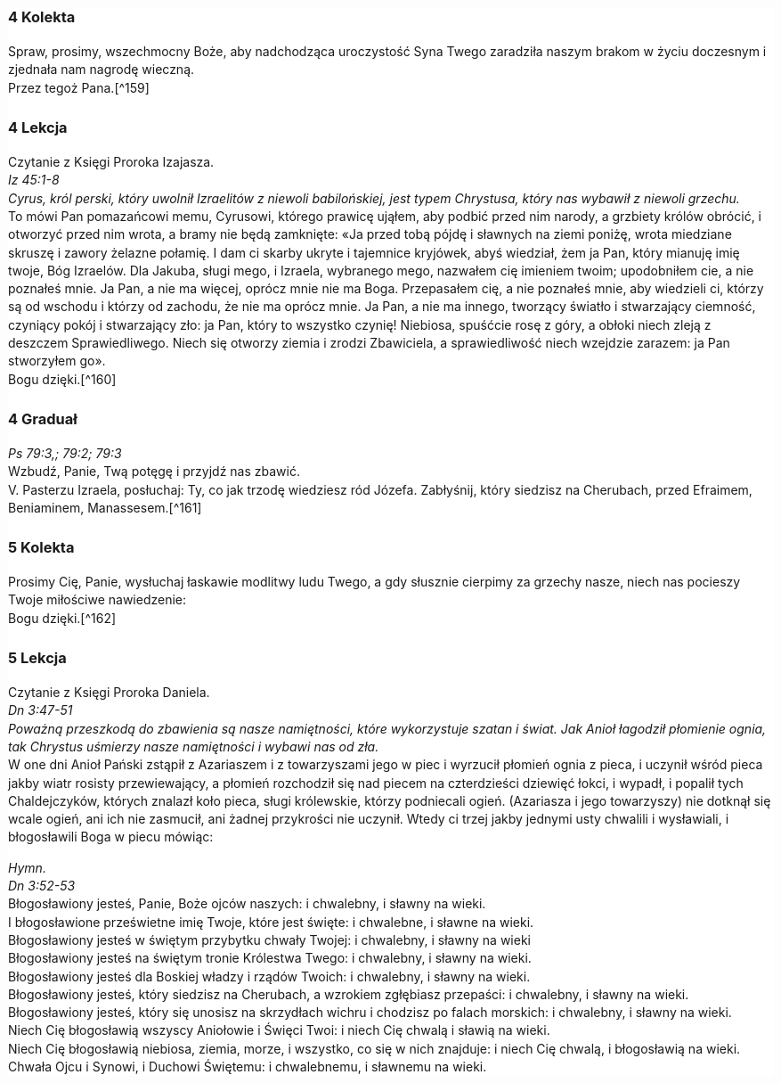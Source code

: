 
### 4 Kolekta  
Spraw, prosimy, wszechmocny Boże, aby nadchodząca uroczystość Syna Twego zaradziła naszym brakom w życiu doczesnym i zjednała nam nagrodę wieczną.   
Przez tegoż Pana.[^159]   


### 4 Lekcja  
Czytanie z Księgi Proroka Izajasza.   
*Iz 45:1-8*   
*Cyrus, król perski, który uwolnił Izraelitów z niewoli babilońskiej, jest typem Chrystusa, który nas wybawił z niewoli grzechu.*   
To mówi Pan pomazańcowi memu, Cyrusowi, którego prawicę ująłem, aby podbić przed nim narody, a grzbiety królów obrócić, i otworzyć przed nim wrota, a bramy nie będą zamknięte: «Ja przed tobą pójdę i sławnych na ziemi poniżę, wrota miedziane skruszę i zawory żelazne połamię. I dam ci skarby ukryte i tajemnice kryjówek, abyś wiedział, żem ja Pan, który mianuję imię twoje, Bóg Izraelów. Dla Jakuba, sługi mego, i Izraela, wybranego mego, nazwałem cię imieniem twoim; upodobniłem cie, a nie poznałeś mnie. Ja Pan, a nie ma więcej, oprócz mnie nie ma Boga. Przepasałem cię, a nie poznałeś mnie, aby wiedzieli ci, którzy są od wschodu i którzy od zachodu, że nie ma oprócz mnie. Ja Pan, a nie ma innego, tworzący światło i stwarzający ciemność, czyniący pokój i stwarzający zło: ja Pan, który to wszystko czynię! Niebiosa, spuśćcie rosę z góry, a obłoki niech zleją z deszczem Sprawiedliwego. Niech się otworzy ziemia i zrodzi Zbawiciela, a sprawiedliwość niech wzejdzie zarazem: ja Pan stworzyłem go».   
Bogu dzięki.[^160]   


### 4 Graduał  
*Ps 79:3,; 79:2; 79:3*   
Wzbudź, Panie, Twą potęgę i przyjdź nas zbawić.   
V. Pasterzu Izraela, posłuchaj: Ty, co jak trzodę wiedziesz ród Józefa. Zabłyśnij, który siedzisz na Cherubach, przed Efraimem, Beniaminem, Manassesem.[^161]   


### 5 Kolekta  
Prosimy Cię, Panie, wysłuchaj łaskawie modlitwy ludu Twego, a gdy słusznie cierpimy za grzechy nasze, niech nas pocieszy Twoje miłościwe nawiedzenie:   
Bogu dzięki.[^162]   


### 5 Lekcja  
Czytanie z Księgi Proroka Daniela.   
*Dn 3:47-51*   
*Poważną przeszkodą do zbawienia są nasze namiętności, które wykorzystuje szatan i świat. Jak Anioł łagodził płomienie ognia, tak Chrystus uśmierzy nasze namiętności i wybawi nas od zła.*   
W one dni Anioł Pański zstąpił z Azariaszem i z towarzyszami jego w piec i wyrzucił płomień ognia z pieca, i uczynił wśród pieca jakby wiatr rosisty przewiewający, a płomień rozchodził się nad piecem na czterdzieści dziewięć łokci, i wypadł, i popalił tych Chaldejczyków, których znalazł koło pieca, sługi królewskie, którzy podniecali ogień. (Azariasza i jego towarzyszy) nie dotknął się wcale ogień, ani ich nie zasmucił, ani żadnej przykrości nie uczynił. Wtedy ci trzej jakby jednymi usty chwalili i wysławiali, i błogosławili Boga w piecu mówiąc:   
   
*Hymn.*   
*Dn 3:52-53*   
Błogosławiony jesteś, Panie, Boże ojców naszych: i chwalebny, i sławny na wieki.   
I błogosławione prześwietne imię Twoje, które jest święte: i chwalebne, i sławne na wieki.   
Błogosławiony jesteś w świętym przybytku chwały Twojej: i chwalebny, i sławny na wieki   
Błogosławiony jesteś na świętym tronie Królestwa Twego: i chwalebny, i sławny na wieki.   
Błogosławiony jesteś dla Boskiej władzy i rządów Twoich: i chwalebny, i sławny na wieki.   
Błogosławiony jesteś, który siedzisz na Cherubach, a wzrokiem zgłębiasz przepaści: i chwalebny, i sławny na wieki.   
Błogosławiony jesteś, który się unosisz na skrzydłach wichru i chodzisz po falach morskich: i chwalebny, i sławny na wieki.   
Niech Cię błogosławią wszyscy Aniołowie i Święci Twoi: i niech Cię chwalą i sławią na wieki.   
Niech Cię błogosławią niebiosa, ziemia, morze, i wszystko, co się w nich znajduje: i niech Cię chwalą, i błogosławią na wieki.   
Chwała Ojcu i Synowi, i Duchowi Świętemu: i chwalebnemu, i sławnemu na wieki.   